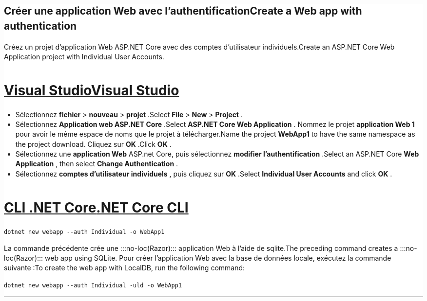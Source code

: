 <a name="adi"></a>

## <a name="create-a-web-app-with-authentication"></a><span data-ttu-id="48bce-122">Créer une application Web avec l’authentification</span><span class="sxs-lookup"><span data-stu-id="48bce-122">Create a Web app with authentication</span></span>

<span data-ttu-id="48bce-123">Créez un projet d’application Web ASP.NET Core avec des comptes d’utilisateur individuels.</span><span class="sxs-lookup"><span data-stu-id="48bce-123">Create an ASP.NET Core Web Application project with Individual User Accounts.</span></span>

# <a name="visual-studio"></a>[<span data-ttu-id="48bce-124">Visual Studio</span><span class="sxs-lookup"><span data-stu-id="48bce-124">Visual Studio</span></span>](#tab/visual-studio)

* <span data-ttu-id="48bce-125">Sélectionnez **fichier** > **nouveau** > **projet** .</span><span class="sxs-lookup"><span data-stu-id="48bce-125">Select **File** > **New** > **Project** .</span></span>
* <span data-ttu-id="48bce-126">Sélectionnez **Application web ASP.NET Core** .</span><span class="sxs-lookup"><span data-stu-id="48bce-126">Select **ASP.NET Core Web Application** .</span></span> <span data-ttu-id="48bce-127">Nommez le projet **application Web 1** pour avoir le même espace de noms que le projet à télécharger.</span><span class="sxs-lookup"><span data-stu-id="48bce-127">Name the project **WebApp1** to have the same namespace as the project download.</span></span> <span data-ttu-id="48bce-128">Cliquez sur **OK** .</span><span class="sxs-lookup"><span data-stu-id="48bce-128">Click **OK** .</span></span>
* <span data-ttu-id="48bce-129">Sélectionnez une **application Web** ASP.net Core, puis sélectionnez **modifier l’authentification** .</span><span class="sxs-lookup"><span data-stu-id="48bce-129">Select an ASP.NET Core **Web Application** , then select **Change Authentication** .</span></span>
* <span data-ttu-id="48bce-130">Sélectionnez **comptes d’utilisateur individuels** , puis cliquez sur **OK** .</span><span class="sxs-lookup"><span data-stu-id="48bce-130">Select **Individual User Accounts** and click **OK** .</span></span>

# <a name="net-core-cli"></a>[<span data-ttu-id="48bce-131">CLI .NET Core</span><span class="sxs-lookup"><span data-stu-id="48bce-131">.NET Core CLI</span></span>](#tab/netcore-cli)

```dotnetcli
dotnet new webapp --auth Individual -o WebApp1
```

<span data-ttu-id="48bce-132">La commande précédente crée une :::no-loc(Razor)::: application Web à l’aide de sqlite.</span><span class="sxs-lookup"><span data-stu-id="48bce-132">The preceding command creates a :::no-loc(Razor)::: web app using SQLite.</span></span> <span data-ttu-id="48bce-133">Pour créer l’application Web avec la base de données locale, exécutez la commande suivante :</span><span class="sxs-lookup"><span data-stu-id="48bce-133">To create the web app with LocalDB, run the following command:</span></span>

```dotnetcli
dotnet new webapp --auth Individual -uld -o WebApp1
```

---